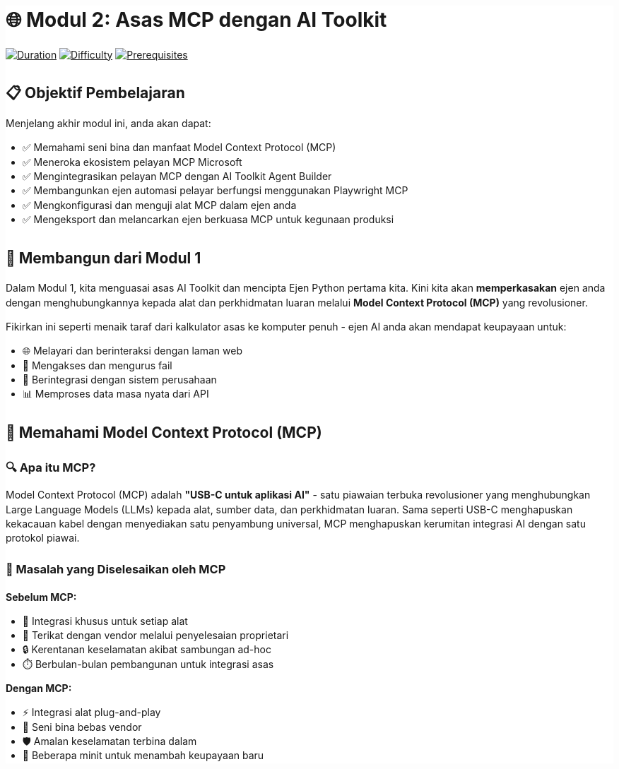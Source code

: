 
# 🌐 Modul 2: Asas MCP dengan AI Toolkit

[![Duration](https://img.shields.io/badge/Duration-20%20minutes-blue.svg)]()
[![Difficulty](https://img.shields.io/badge/Difficulty-Intermediate-yellow.svg)]()
[![Prerequisites](https://img.shields.io/badge/Prerequisites-Module%201%20Complete-orange.svg)]()

## 📋 Objektif Pembelajaran

Menjelang akhir modul ini, anda akan dapat:
- ✅ Memahami seni bina dan manfaat Model Context Protocol (MCP)
- ✅ Meneroka ekosistem pelayan MCP Microsoft
- ✅ Mengintegrasikan pelayan MCP dengan AI Toolkit Agent Builder
- ✅ Membangunkan ejen automasi pelayar berfungsi menggunakan Playwright MCP
- ✅ Mengkonfigurasi dan menguji alat MCP dalam ejen anda
- ✅ Mengeksport dan melancarkan ejen berkuasa MCP untuk kegunaan produksi

## 🎯 Membangun dari Modul 1

Dalam Modul 1, kita menguasai asas AI Toolkit dan mencipta Ejen Python pertama kita. Kini kita akan **memperkasakan** ejen anda dengan menghubungkannya kepada alat dan perkhidmatan luaran melalui **Model Context Protocol (MCP)** yang revolusioner.

Fikirkan ini seperti menaik taraf dari kalkulator asas ke komputer penuh - ejen AI anda akan mendapat keupayaan untuk:
- 🌐 Melayari dan berinteraksi dengan laman web
- 📁 Mengakses dan mengurus fail
- 🔧 Berintegrasi dengan sistem perusahaan
- 📊 Memproses data masa nyata dari API

## 🧠 Memahami Model Context Protocol (MCP)

### 🔍 Apa itu MCP?

Model Context Protocol (MCP) adalah **"USB-C untuk aplikasi AI"** - satu piawaian terbuka revolusioner yang menghubungkan Large Language Models (LLMs) kepada alat, sumber data, dan perkhidmatan luaran. Sama seperti USB-C menghapuskan kekacauan kabel dengan menyediakan satu penyambung universal, MCP menghapuskan kerumitan integrasi AI dengan satu protokol piawai.

### 🎯 Masalah yang Diselesaikan oleh MCP

**Sebelum MCP:**
- 🔧 Integrasi khusus untuk setiap alat
- 🔄 Terikat dengan vendor melalui penyelesaian proprietari  
- 🔒 Kerentanan keselamatan akibat sambungan ad-hoc
- ⏱️ Berbulan-bulan pembangunan untuk integrasi asas

**Dengan MCP:**
- ⚡ Integrasi alat plug-and-play
- 🔄 Seni bina bebas vendor
- 🛡️ Amalan keselamatan terbina dalam
- 🚀 Beberapa minit untuk menambah keupayaan baru
